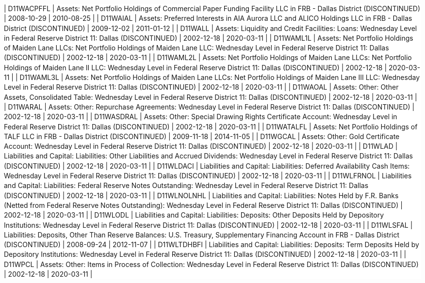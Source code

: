 | D11WACPFFL          | Assets: Net Portfolio Holdings of Commercial Paper Funding Facility LLC in FRB - Dallas District (DISCONTINUED)                                                                                                                                  | 2008-10-29          | 2010-08-25        |
| D11WAIAL            | Assets: Preferred Interests in AIA Aurora LLC and ALICO Holdings LLC in FRB - Dallas District (DISCONTINUED)                                                                                                                                     | 2009-12-02          | 2011-01-12        |
| D11WALL             | Assets: Liquidity and Credit Facilities: Loans: Wednesday Level in Federal Reserve District 11: Dallas (DISCONTINUED)                                                                                                                            | 2002-12-18          | 2020-03-11        |
| D11WAML1L           | Assets: Net Portfolio Holdings of Maiden Lane LLCs: Net Portfolio Holdings of Maiden Lane LLC: Wednesday Level in Federal Reserve District 11: Dallas (DISCONTINUED)                                                                             | 2002-12-18          | 2020-03-11        |
| D11WAML2L           | Assets: Net Portfolio Holdings of Maiden Lane LLCs: Net Portfolio Holdings of Maiden Lane II LLC: Wednesday Level in Federal Reserve District 11: Dallas (DISCONTINUED)                                                                          | 2002-12-18          | 2020-03-11        |
| D11WAML3L           | Assets: Net Portfolio Holdings of Maiden Lane LLCs: Net Portfolio Holdings of Maiden Lane III LLC: Wednesday Level in Federal Reserve District 11: Dallas (DISCONTINUED)                                                                         | 2002-12-18          | 2020-03-11        |
| D11WAOAL            | Assets: Other: Other Assets, Consolidated Table: Wednesday Level in Federal Reserve District 11: Dallas (DISCONTINUED)                                                                                                                           | 2002-12-18          | 2020-03-11        |
| D11WARAL            | Assets: Other: Repurchase Agreements: Wednesday Level in Federal Reserve District 11: Dallas (DISCONTINUED)                                                                                                                                      | 2002-12-18          | 2020-03-11        |
| D11WASDRAL          | Assets: Other: Special Drawing Rights Certificate Account: Wednesday Level in Federal Reserve District 11: Dallas (DISCONTINUED)                                                                                                                 | 2002-12-18          | 2020-03-11        |
| D11WATALFL          | Assets: Net Portfolio Holdings of TALF LLC in FRB - Dallas District (DISCONTINUED)                                                                                                                                                               | 2009-11-18          | 2014-11-05        |
| D11WGCAL            | Assets: Other: Gold Certificate Account: Wednesday Level in Federal Reserve District 11: Dallas (DISCONTINUED)                                                                                                                                   | 2002-12-18          | 2020-03-11        |
| D11WLAD             | Liabilities and Capital: Liabilities: Other Liabilities and Accrued Dividends: Wednesday Level in Federal Reserve District 11: Dallas (DISCONTINUED)                                                                                             | 2002-12-18          | 2020-03-11        |
| D11WLDACI           | Liabilities and Capital: Liabilities: Deferred Availability Cash Items: Wednesday Level in Federal Reserve District 11: Dallas (DISCONTINUED)                                                                                                    | 2002-12-18          | 2020-03-11        |
| D11WLFRNOL          | Liabilities and Capital: Liabilities: Federal Reserve Notes Outstanding: Wednesday Level in Federal Reserve District 11: Dallas (DISCONTINUED)                                                                                                   | 2002-12-18          | 2020-03-11        |
| D11WLNOLNHL         | Liabilities and Capital: Liabilities: Notes Held by F.R. Banks (Netted from Federal Reserve Notes Outstanding): Wednesday Level in Federal Reserve District 11: Dallas (DISCONTINUED)                                                            | 2002-12-18          | 2020-03-11        |
| D11WLODL            | Liabilities and Capital: Liabilities: Deposits: Other Deposits Held by Depository Institutions: Wednesday Level in Federal Reserve District 11: Dallas (DISCONTINUED)                                                                            | 2002-12-18          | 2020-03-11        |
| D11WLSFAL           | Liabilities: Deposits, Other Than Reserve Balances: U.S. Treasury, Supplementary Financing Account in FRB - Dallas District (DISCONTINUED)                                                                                                       | 2008-09-24          | 2012-11-07        |
| D11WLTDHBFI         | Liabilities and Capital: Liabilities: Deposits: Term Deposits Held by Depository Institutions: Wednesday Level in Federal Reserve District 11: Dallas (DISCONTINUED)                                                                             | 2002-12-18          | 2020-03-11        |
| D11WPCL             | Assets: Other: Items in Process of Collection: Wednesday Level in Federal Reserve District 11: Dallas (DISCONTINUED)                                                                                                                             | 2002-12-18          | 2020-03-11        |